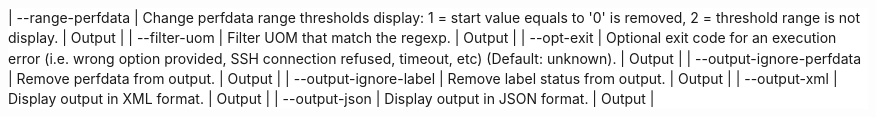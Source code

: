 | --range-perfdata                           |     Change perfdata range thresholds display: 1 = start value equals to '0' is removed, 2 = threshold range is not display.                                                                                                                                                                                                                                                                                                                                                                                                                                                                                                                                                                                                                       | Output       |
| --filter-uom                               |     Filter UOM that match the regexp.                                                                                                                                                                                                                                                                                                                                                                                                                                                                                                                                                                                                                                                                                                             | Output       |
| --opt-exit                                 |     Optional exit code for an execution error (i.e. wrong option provided, SSH connection refused, timeout, etc) (Default: unknown).                                                                                                                                                                                                                                                                                                                                                                                                                                                                                                                                                                                                              | Output       |
| --output-ignore-perfdata                   |     Remove perfdata from output.                                                                                                                                                                                                                                                                                                                                                                                                                                                                                                                                                                                                                                                                                                                  | Output       |
| --output-ignore-label                      |     Remove label status from output.                                                                                                                                                                                                                                                                                                                                                                                                                                                                                                                                                                                                                                                                                                              | Output       |
| --output-xml                               |     Display output in XML format.                                                                                                                                                                                                                                                                                                                                                                                                                                                                                                                                                                                                                                                                                                                 | Output       |
| --output-json                              |     Display output in JSON format.                                                                                                                                                                                                                                                                                                                                                                                                                                                                                                                                                                                                                                                                                                                | Output       |